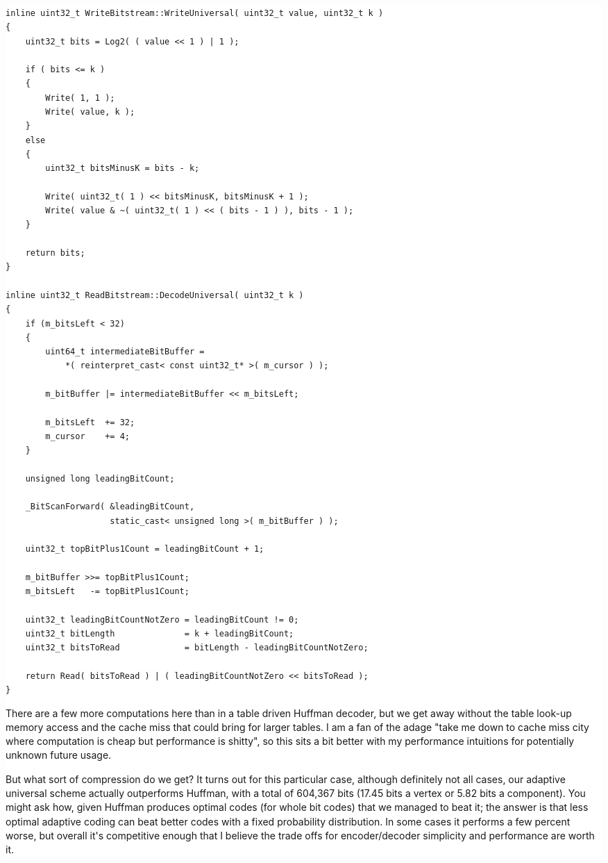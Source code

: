     inline uint32_t WriteBitstream::WriteUniversal( uint32_t value, uint32_t k )
    {
        uint32_t bits = Log2( ( value << 1 ) | 1 );
    
        if ( bits <= k )
        {
            Write( 1, 1 );
            Write( value, k );
        }
        else
        {
            uint32_t bitsMinusK = bits - k;
    
            Write( uint32_t( 1 ) << bitsMinusK, bitsMinusK + 1 );
            Write( value & ~( uint32_t( 1 ) << ( bits - 1 ) ), bits - 1 );
        }
    
        return bits;
    }
    
    inline uint32_t ReadBitstream::DecodeUniversal( uint32_t k )
    {
        if (m_bitsLeft < 32)
        {
            uint64_t intermediateBitBuffer = 
	            *( reinterpret_cast< const uint32_t* >( m_cursor ) );
            
            m_bitBuffer |= intermediateBitBuffer << m_bitsLeft;
    
            m_bitsLeft  += 32;
            m_cursor    += 4;
        }
    
        unsigned long leadingBitCount;
    
        _BitScanForward( &leadingBitCount, 
                         static_cast< unsigned long >( m_bitBuffer ) );
    
        uint32_t topBitPlus1Count = leadingBitCount + 1;
    
        m_bitBuffer >>= topBitPlus1Count;
        m_bitsLeft   -= topBitPlus1Count;
    
        uint32_t leadingBitCountNotZero = leadingBitCount != 0;
        uint32_t bitLength              = k + leadingBitCount;
        uint32_t bitsToRead             = bitLength - leadingBitCountNotZero;
    
        return Read( bitsToRead ) | ( leadingBitCountNotZero << bitsToRead );
    }

There are a few more computations here than in a table driven Huffman decoder, but we get away without the table look-up memory access and the cache miss that could bring for larger tables. I am a fan of the adage "take me down to cache miss city where computation is cheap but performance is shitty", so this sits a bit better with my performance intuitions for potentially unknown future usage.

But what sort of compression do we get? It turns out for this particular case, although definitely not all cases, our adaptive universal scheme actually outperforms Huffman, with a total of 604,367 bits (17.45 bits a vertex or 5.82 bits a component). You might ask how, given Huffman produces optimal codes (for whole bit codes) that we managed to beat it; the answer is that less optimal adaptive coding can beat better codes with a fixed probability distribution. In some cases it performs a few percent worse, but overall it's competitive enough that I believe the trade offs for encoder/decoder simplicity and performance are worth it.
